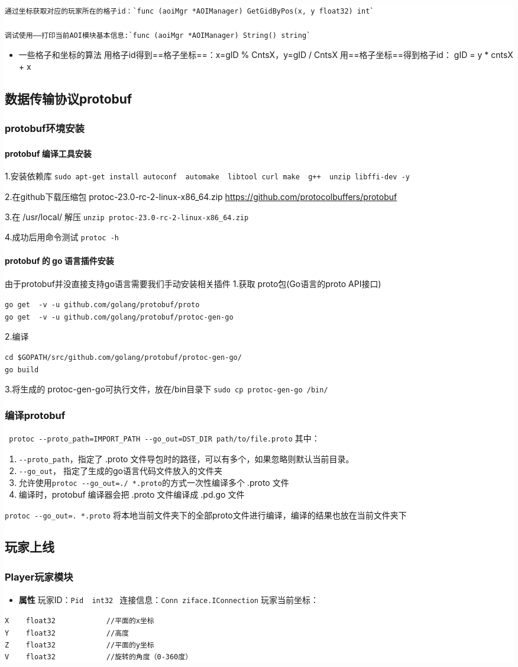	通过坐标获取对应的玩家所在的格子id：`func (aoiMgr *AOIManager) GetGidByPos(x, y float32) int`
	
	调试使用——打印当前AOI模块基本信息:`func (aoiMgr *AOIManager) String() string`

* 一些格子和坐标的算法
用格子id得到==格子坐标==：x=gID % CntsX，y=gID / CntsX
用==格子坐标==得到格子id： gID = y * cntsX + x

## 数据传输协议protobuf
### protobuf环境安装
#### protobuf 编译工具安装
1.安装依赖库
`sudo apt-get install autoconf  automake  libtool curl make  g++  unzip libffi-dev -y`

2.在github下载压缩包 protoc-23.0-rc-2-linux-x86_64.zip
https://github.com/protocolbuffers/protobuf

3.在 /usr/local/ 解压
`unzip protoc-23.0-rc-2-linux-x86_64.zip`

4.成功后用命令测试
`protoc -h`

#### protobuf 的 go 语言插件安装
由于protobuf并没直接支持go语言需要我们手动安装相关插件
1.获取 proto包(Go语言的proto API接口)
```
go get  -v -u github.com/golang/protobuf/proto
go get  -v -u github.com/golang/protobuf/protoc-gen-go
```
2.编译 
```
cd $GOPATH/src/github.com/golang/protobuf/protoc-gen-go/
go build
```
3.将生成的 protoc-gen-go可执行文件，放在/bin目录下
`sudo cp protoc-gen-go /bin/`

### 编译protobuf
` protoc --proto_path=IMPORT_PATH --go_out=DST_DIR path/to/file.proto`
其中：
1.  `--proto_path`，指定了 .proto 文件导包时的路径，可以有多个，如果忽略则默认当前目录。 
2.  `--go_out`， 指定了生成的go语言代码文件放入的文件夹 
3.  允许使用`protoc --go_out=./ *.proto`的方式一次性编译多个 .proto 文件 
4.  编译时，protobuf 编译器会把 .proto 文件编译成 .pd.go 文件 

`protoc --go_out=. *.proto`
将本地当前文件夹下的全部proto文件进行编译，编译的结果也放在当前文件夹下

## 玩家上线
### Player玩家模块
* **属性**
玩家ID：`Pid  int32 `
连接信息：`Conn ziface.IConnection`
玩家当前坐标：
```golang
X    float32            //平面的x坐标
Y    float32            //高度
Z    float32            //平面的y坐标
V    float32            //旋转的角度（0-360度）
```

